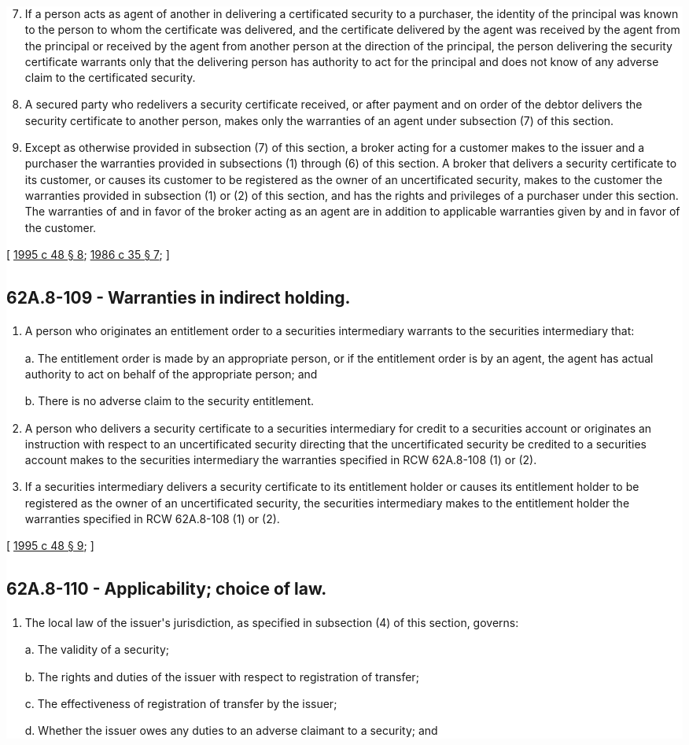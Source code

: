 7. If a person acts as agent of another in delivering a certificated security to a purchaser, the identity of the principal was known to the person to whom the certificate was delivered, and the certificate delivered by the agent was received by the agent from the principal or received by the agent from another person at the direction of the principal, the person delivering the security certificate warrants only that the delivering person has authority to act for the principal and does not know of any adverse claim to the certificated security.

8. A secured party who redelivers a security certificate received, or after payment and on order of the debtor delivers the security certificate to another person, makes only the warranties of an agent under subsection (7) of this section.

9. Except as otherwise provided in subsection (7) of this section, a broker acting for a customer makes to the issuer and a purchaser the warranties provided in subsections (1) through (6) of this section. A broker that delivers a security certificate to its customer, or causes its customer to be registered as the owner of an uncertificated security, makes to the customer the warranties provided in subsection (1) or (2) of this section, and has the rights and privileges of a purchaser under this section. The warranties of and in favor of the broker acting as an agent are in addition to applicable warranties given by and in favor of the customer.

\[ [1995 c 48 § 8](https://lawfilesext.leg.wa.gov/biennium/1995-96/Pdf/Bills/Session%20Laws/Senate/5335-S.SL.pdf?cite=1995%20c%2048%20§%208); [1986 c 35 § 7](https://leg.wa.gov/CodeReviser/documents/sessionlaw/1986c35.pdf?cite=1986%20c%2035%20§%207); \]

## 62A.8-109 - Warranties in indirect holding.
1. A person who originates an entitlement order to a securities intermediary warrants to the securities intermediary that:

   a. The entitlement order is made by an appropriate person, or if the entitlement order is by an agent, the agent has actual authority to act on behalf of the appropriate person; and

   b. There is no adverse claim to the security entitlement.

2. A person who delivers a security certificate to a securities intermediary for credit to a securities account or originates an instruction with respect to an uncertificated security directing that the uncertificated security be credited to a securities account makes to the securities intermediary the warranties specified in RCW 62A.8-108 (1) or (2).

3. If a securities intermediary delivers a security certificate to its entitlement holder or causes its entitlement holder to be registered as the owner of an uncertificated security, the securities intermediary makes to the entitlement holder the warranties specified in RCW 62A.8-108 (1) or (2).

\[ [1995 c 48 § 9](https://lawfilesext.leg.wa.gov/biennium/1995-96/Pdf/Bills/Session%20Laws/Senate/5335-S.SL.pdf?cite=1995%20c%2048%20§%209); \]

## 62A.8-110 - Applicability; choice of law.
1. The local law of the issuer's jurisdiction, as specified in subsection (4) of this section, governs:

   a. The validity of a security;

   b. The rights and duties of the issuer with respect to registration of transfer;

   c. The effectiveness of registration of transfer by the issuer;

   d. Whether the issuer owes any duties to an adverse claimant to a security; and
